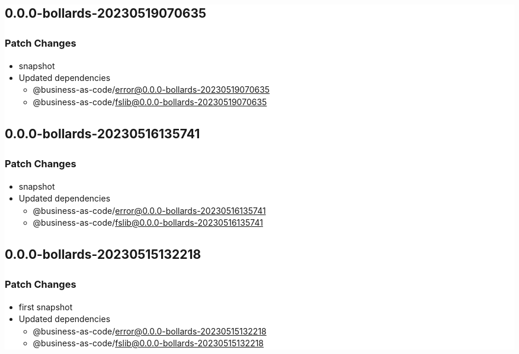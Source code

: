 ## 0.0.0-bollards-20230519070635

### Patch Changes

- snapshot
- Updated dependencies
  - @business-as-code/error@0.0.0-bollards-20230519070635
  - @business-as-code/fslib@0.0.0-bollards-20230519070635

## 0.0.0-bollards-20230516135741

### Patch Changes

- snapshot
- Updated dependencies
  - @business-as-code/error@0.0.0-bollards-20230516135741
  - @business-as-code/fslib@0.0.0-bollards-20230516135741

## 0.0.0-bollards-20230515132218

### Patch Changes

- first snapshot
- Updated dependencies
  - @business-as-code/error@0.0.0-bollards-20230515132218
  - @business-as-code/fslib@0.0.0-bollards-20230515132218
